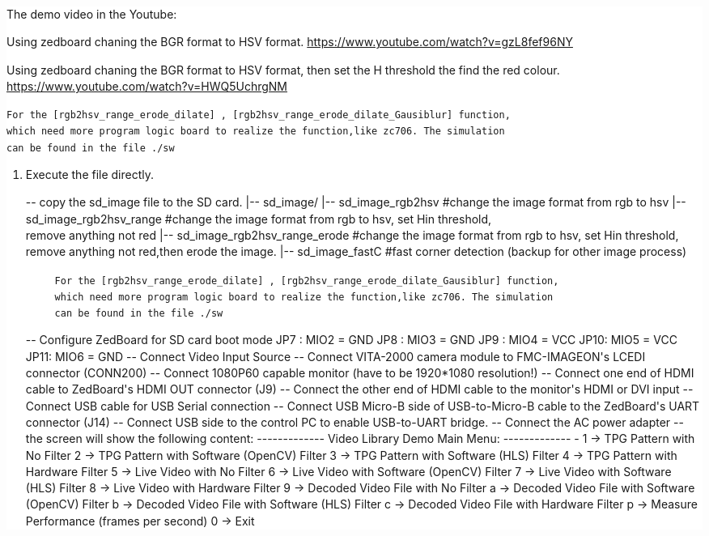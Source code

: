 The demo video in the Youtube:

Using zedboard chaning the BGR format to HSV format.
https://www.youtube.com/watch?v=gzL8fef96NY

Using zedboard chaning the BGR format to HSV format, then set the H threshold the find the red colour.
https://www.youtube.com/watch?v=HWQ5UchrgNM

	For the [rgb2hsv_range_erode_dilate] , [rgb2hsv_range_erode_dilate_Gausiblur] function,
	which need more program logic board to realize the function,like zc706. The simulation 
	can be found in the file ./sw

1. Execute the file directly.

	-- copy the sd_image file to the SD card.
		|-- sd_image/
		|-- sd_image_rgb2hsv        #change the image format from rgb to hsv
		|-- sd_image_rgb2hsv_range  #change the image format from rgb to hsv, set Hin threshold,  
									 remove anything not red
		|-- sd_image_rgb2hsv_range_erode
									#change the image format from rgb to hsv, set Hin threshold, 
									 remove anything not red,then erode the image.
		|-- sd_image_fastC			#fast corner detection (backup for other image process)

			For the [rgb2hsv_range_erode_dilate] , [rgb2hsv_range_erode_dilate_Gausiblur] function,
			which need more program logic board to realize the function,like zc706. The simulation 
			can be found in the file ./sw
	
	-- Configure ZedBoard for SD card boot mode
	   JP7 : MIO2 = GND
	   JP8 : MIO3 = GND
	   JP9 : MIO4 = VCC
	   JP10: MIO5 = VCC
	   JP11: MIO6 = GND
	-- Connect Video Input Source
	   -- Connect VITA-2000 camera module to FMC-IMAGEON's LCEDI connector (CONN200)
	-- Connect 1080P60 capable monitor (have to be 1920*1080 resolution!)
	   -- Connect one end of HDMI cable to ZedBoard's HDMI OUT connector (J9)
	   -- Connect the other end of HDMI cable to the monitor's HDMI or DVI input
	-- Connect USB cable for USB Serial connection
	   -- Connect USB Micro-B side of USB-to-Micro-B cable to the ZedBoard's UART connector (J14)
	   -- Connect USB side to the control PC to enable USB-to-UART bridge.
	-- Connect the AC power adapter
	-- the screen will show the following content:
	------------- Video Library Demo Main Menu: -------------
					-
					1 -> TPG Pattern with No Filter
					2 -> TPG Pattern with Software (OpenCV) Filter
					3 -> TPG Pattern with Software (HLS) Filter
					4 -> TPG Pattern with Hardware Filter
					5 -> Live Video with No Filter
					6 -> Live Video with Software (OpenCV) Filter
					7 -> Live Video with Software (HLS) Filter
					8 -> Live Video with Hardware Filter
					9 -> Decoded Video File with No Filter
					a -> Decoded Video File with Software (OpenCV) Filter
					b -> Decoded Video File with Software (HLS) Filter
					c -> Decoded Video File with Hardware Filter
					p -> Measure Performance (frames per second)
					0 -> Exit
	